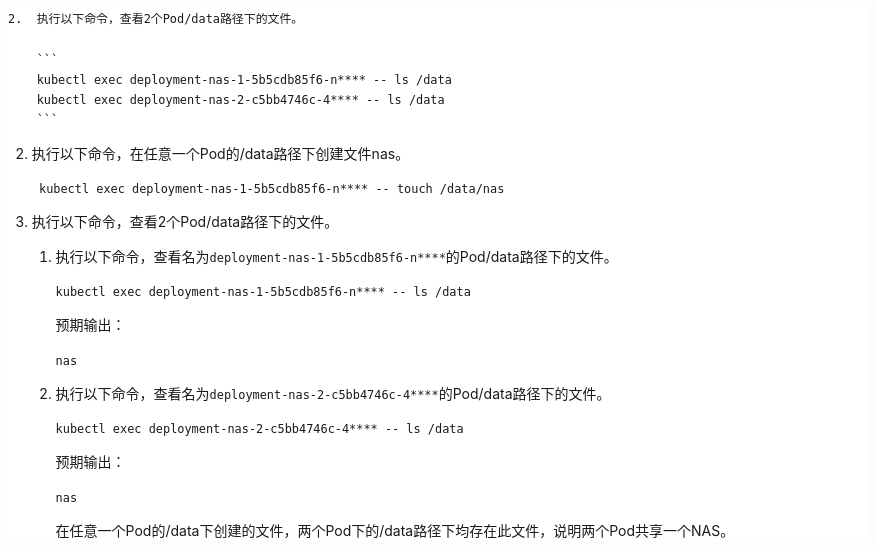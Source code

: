     2.  执行以下命令，查看2个Pod/data路径下的文件。

        ```
        kubectl exec deployment-nas-1-5b5cdb85f6-n**** -- ls /data
        kubectl exec deployment-nas-2-c5bb4746c-4**** -- ls /data
        ```

2.  执行以下命令，在任意一个Pod的/data路径下创建文件nas。

    ```
     kubectl exec deployment-nas-1-5b5cdb85f6-n**** -- touch /data/nas
    ```

3.  执行以下命令，查看2个Pod/data路径下的文件。

    1.  执行以下命令，查看名为`deployment-nas-1-5b5cdb85f6-n****`的Pod/data路径下的文件。

        ```
        kubectl exec deployment-nas-1-5b5cdb85f6-n**** -- ls /data
        ```

        预期输出：

        ```
        nas
        ```

    2.  执行以下命令，查看名为`deployment-nas-2-c5bb4746c-4****`的Pod/data路径下的文件。

        ```
        kubectl exec deployment-nas-2-c5bb4746c-4**** -- ls /data
        ```

        预期输出：

        ```
        nas
        ```

        在任意一个Pod的/data下创建的文件，两个Pod下的/data路径下均存在此文件，说明两个Pod共享一个NAS。


